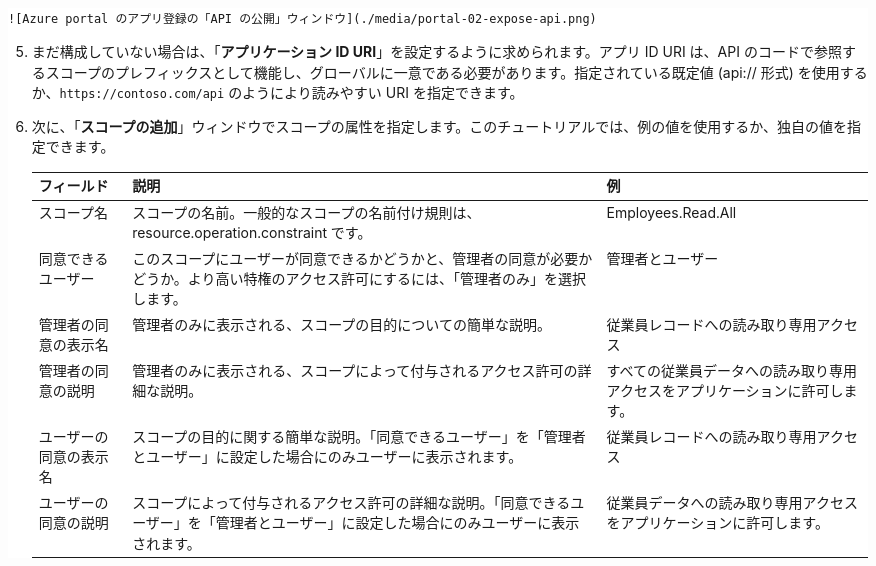     ![Azure portal のアプリ登録の「API の公開」ウィンドウ](./media/portal-02-expose-api.png)

5. まだ構成していない場合は、「**アプリケーション ID URI**」を設定するように求められます。アプリ ID URI は、API のコードで参照するスコープのプレフィックスとして機能し、グローバルに一意である必要があります。指定されている既定値 (api://<application-client-id> 形式) を使用するか、`https://contoso.com/api` のようにより読みやすい URI を指定できます。

6. 次に、「**スコープの追加**」ウィンドウでスコープの属性を指定します。このチュートリアルでは、例の値を使用するか、独自の値を指定できます。

    | フィールド| 説明| 例|
    | :--- | :--- | :--- |
    | スコープ名| スコープの名前。一般的なスコープの名前付け規則は、resource.operation.constraint です。| Employees.Read.All|
    | 同意できるユーザー| このスコープにユーザーが同意できるかどうかと、管理者の同意が必要かどうか。より高い特権のアクセス許可にするには、「管理者のみ」を選択します。| 管理者とユーザー|
    | 管理者の同意の表示名| 管理者のみに表示される、スコープの目的についての簡単な説明。| 従業員レコードへの読み取り専用アクセス|
    | 管理者の同意の説明| 管理者のみに表示される、スコープによって付与されるアクセス許可の詳細な説明。| すべての従業員データへの読み取り専用アクセスをアプリケーションに許可します。|
    | ユーザーの同意の表示名| スコープの目的に関する簡単な説明。「同意できるユーザー」を「管理者とユーザー」に設定した場合にのみユーザーに表示されます。| 従業員レコードへの読み取り専用アクセス|
    | ユーザーの同意の説明| スコープによって付与されるアクセス許可の詳細な説明。「同意できるユーザー」を「管理者とユーザー」に設定した場合にのみユーザーに表示されます。| 従業員データへの読み取り専用アクセスをアプリケーションに許可します。|
